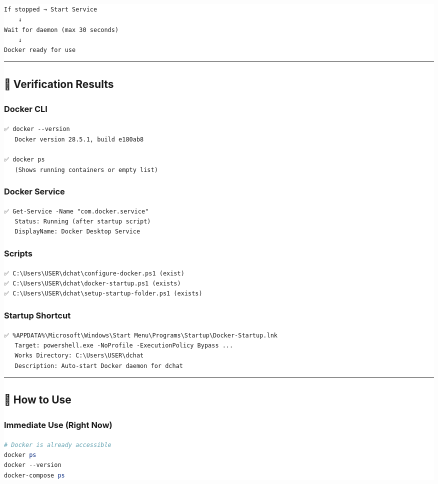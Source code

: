 ```
If stopped → Start Service
    ↓
Wait for daemon (max 30 seconds)
    ↓
Docker ready for use
```

---

## 🧪 Verification Results

### Docker CLI
```
✅ docker --version
   Docker version 28.5.1, build e180ab8

✅ docker ps
   (Shows running containers or empty list)
```

### Docker Service
```
✅ Get-Service -Name "com.docker.service"
   Status: Running (after startup script)
   DisplayName: Docker Desktop Service
```

### Scripts
```
✅ C:\Users\USER\dchat\configure-docker.ps1 (exist)
✅ C:\Users\USER\dchat\docker-startup.ps1 (exists)
✅ C:\Users\USER\dchat\setup-startup-folder.ps1 (exists)
```

### Startup Shortcut
```
✅ %APPDATA%\Microsoft\Windows\Start Menu\Programs\Startup\Docker-Startup.lnk
   Target: powershell.exe -NoProfile -ExecutionPolicy Bypass ...
   Works Directory: C:\Users\USER\dchat
   Description: Auto-start Docker daemon for dchat
```

---

## 🚀 How to Use

### Immediate Use (Right Now)

```powershell
# Docker is already accessible
docker ps
docker --version
docker-compose ps
```
